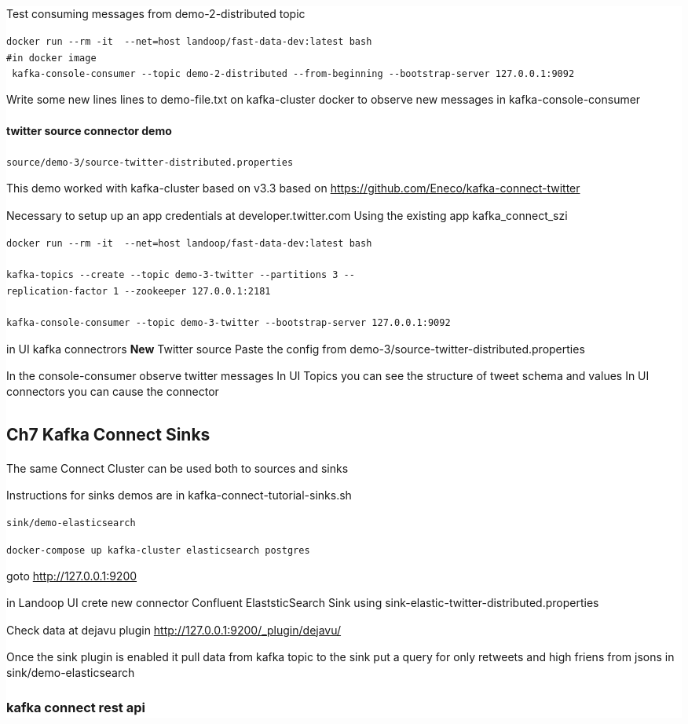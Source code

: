 Test consuming messages  from demo-2-distributed topic 

```
docker run --rm -it  --net=host landoop/fast-data-dev:latest bash
#in docker image
 kafka-console-consumer --topic demo-2-distributed --from-beginning --bootstrap-server 127.0.0.1:9092
```
Write some new lines lines to  demo-file.txt  on kafka-cluster docker  to observe new messages in  kafka-console-consumer

#### twitter source connector demo
`source/demo-3/source-twitter-distributed.properties`

This demo worked with kafka-cluster based on v3.3
based on https://github.com/Eneco/kafka-connect-twitter

Necessary to setup up an app credentials at developer.twitter.com
Using the existing app kafka_connect_szi

```
docker run --rm -it  --net=host landoop/fast-data-dev:latest bash

kafka-topics --create --topic demo-3-twitter --partitions 3 --
replication-factor 1 --zookeeper 127.0.0.1:2181

kafka-console-consumer --topic demo-3-twitter --bootstrap-server 127.0.0.1:9092
```
in UI kafka connectrors **New**  Twitter source
Paste the config from demo-3/source-twitter-distributed.properties  

In the console-consumer observe twitter messages 
In UI  Topics you can see the structure of tweet schema and values
In UI connectors you can cause the connector 

## Ch7 Kafka Connect Sinks
The same Connect Cluster can be used both to sources and sinks

Instructions for sinks demos are in kafka-connect-tutorial-sinks.sh

`sink/demo-elasticsearch`
```
docker-compose up kafka-cluster elasticsearch postgres
```
goto  http://127.0.0.1:9200

in Landoop UI crete new connector  Confluent ElaststicSearch Sink using sink-elastic-twitter-distributed.properties 

Check data at dejavu plugin
http://127.0.0.1:9200/_plugin/dejavu/

Once the sink plugin is enabled it pull data from kafka topic to the sink
put a query for only retweets and high friens from jsons in sink/demo-elasticsearch

### kafka connect rest api
